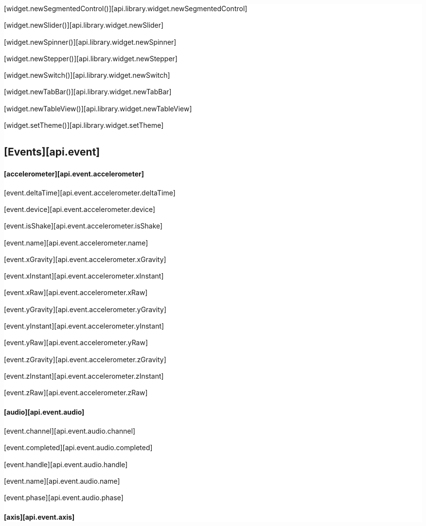 <p class="index">[widget.newSegmentedControl()][api.library.widget.newSegmentedControl]</p>

<p class="index">[widget.newSlider()][api.library.widget.newSlider]</p>

<p class="index">[widget.newSpinner()][api.library.widget.newSpinner]</p>

<p class="index">[widget.newStepper()][api.library.widget.newStepper]</p>

<p class="index">[widget.newSwitch()][api.library.widget.newSwitch]</p>

<p class="index">[widget.newTabBar()][api.library.widget.newTabBar]</p>

<p class="index">[widget.newTableView()][api.library.widget.newTableView]</p>

<p class="index">[widget.setTheme()][api.library.widget.setTheme]</p>


## [Events][api.event]


#### [accelerometer][api.event.accelerometer]

<p class="index">[event.deltaTime][api.event.accelerometer.deltaTime]</p>

<p class="index">[event.device][api.event.accelerometer.device]</p>

<p class="index">[event.isShake][api.event.accelerometer.isShake]</p>

<p class="index">[event.name][api.event.accelerometer.name]</p>

<p class="index">[event.xGravity][api.event.accelerometer.xGravity]</p>

<p class="index">[event.xInstant][api.event.accelerometer.xInstant]</p>

<p class="index">[event.xRaw][api.event.accelerometer.xRaw]</p>

<p class="index">[event.yGravity][api.event.accelerometer.yGravity]</p>

<p class="index">[event.yInstant][api.event.accelerometer.yInstant]</p>

<p class="index">[event.yRaw][api.event.accelerometer.yRaw]</p>

<p class="index">[event.zGravity][api.event.accelerometer.zGravity]</p>

<p class="index">[event.zInstant][api.event.accelerometer.zInstant]</p>

<p class="index">[event.zRaw][api.event.accelerometer.zRaw]</p>


#### [audio][api.event.audio]

<p class="index">[event.channel][api.event.audio.channel]</p>

<p class="index">[event.completed][api.event.audio.completed]</p>

<p class="index">[event.handle][api.event.audio.handle]</p>

<p class="index">[event.name][api.event.audio.name]</p>

<p class="index">[event.phase][api.event.audio.phase]</p>


#### [axis][api.event.axis]


[linkAPIZip]: https://github.com/coronalabs/corona-docs/archive/gh-pages.zip
[linkDailyBuild]: http://developer.coronalabs.com/downloads/daily-builds